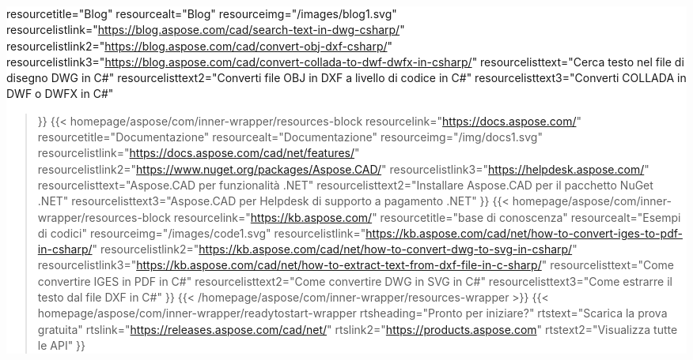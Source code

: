  resourcetitle="Blog"
 resourcealt="Blog"
 resourceimg="/images/blog1.svg"
 resourcelistlink="https://blog.aspose.com/cad/search-text-in-dwg-csharp/"
 resourcelistlink2="https://blog.aspose.com/cad/convert-obj-dxf-csharp/"
 resourcelistlink3="https://blog.aspose.com/cad/convert-collada-to-dwf-dwfx-in-csharp/"
 resourcelisttext="Cerca testo nel file di disegno DWG in C#"
 resourcelisttext2="Converti file OBJ in DXF a livello di codice in C#"
 resourcelisttext3="Converti COLLADA in DWF o DWFX in C#"
>}}
{{< homepage/aspose/com/inner-wrapper/resources-block
 resourcelink="https://docs.aspose.com/"
 resourcetitle="Documentazione"
 resourcealt="Documentazione"
 resourceimg="/img/docs1.svg"
 resourcelistlink="https://docs.aspose.com/cad/net/features/"
 resourcelistlink2="https://www.nuget.org/packages/Aspose.CAD/"
 resourcelistlink3="https://helpdesk.aspose.com/"
 resourcelisttext="Aspose.CAD per funzionalità .NET"
 resourcelisttext2="Installare Aspose.CAD per il pacchetto NuGet .NET"
 resourcelisttext3="Aspose.CAD per Helpdesk di supporto a pagamento .NET"
>}}
{{< homepage/aspose/com/inner-wrapper/resources-block
 resourcelink="https://kb.aspose.com/"
 resourcetitle="base di conoscenza"
 resourcealt="Esempi di codici"
 resourceimg="/images/code1.svg"
 resourcelistlink="https://kb.aspose.com/cad/net/how-to-convert-iges-to-pdf-in-csharp/"
 resourcelistlink2="https://kb.aspose.com/cad/net/how-to-convert-dwg-to-svg-in-csharp/"
 resourcelistlink3="https://kb.aspose.com/cad/net/how-to-extract-text-from-dxf-file-in-c-sharp/"
 resourcelisttext="Come convertire IGES in PDF in C#"
resourcelisttext2="Come convertire DWG in SVG in C#"
 resourcelisttext3="Come estrarre il testo dal file DXF in C#"
>}}
{{< /homepage/aspose/com/inner-wrapper/resources-wrapper >}}
{{< homepage/aspose/com/inner-wrapper/readytostart-wrapper
rtsheading="Pronto per iniziare?"
rtstext="Scarica la prova gratuita"
rtslink="https://releases.aspose.com/cad/net/"
rtslink2="https://products.aspose.com"
rtstext2="Visualizza tutte le API"
>}}
